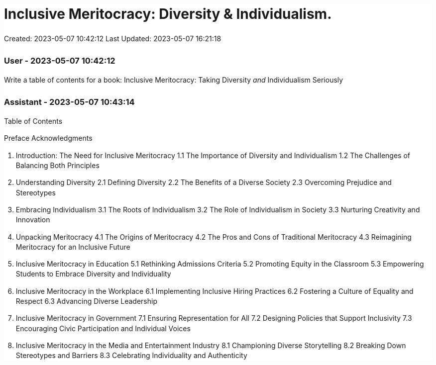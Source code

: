# Inclusive Meritocracy: Diversity & Individualism.

Created: 2023-05-07 10:42:12
Last Updated: 2023-05-07 16:21:18

### User - 2023-05-07 10:42:12

Write a table of contents for a book: Inclusive Meritocracy: Taking Diversity _and_ Individualism Seriously

### Assistant - 2023-05-07 10:43:14

Table of Contents

Preface
Acknowledgments

1. Introduction: The Need for Inclusive Meritocracy
   1.1 The Importance of Diversity and Individualism
   1.2 The Challenges of Balancing Both Principles

2. Understanding Diversity
   2.1 Defining Diversity
   2.2 The Benefits of a Diverse Society
   2.3 Overcoming Prejudice and Stereotypes

3. Embracing Individualism
   3.1 The Roots of Individualism
   3.2 The Role of Individualism in Society
   3.3 Nurturing Creativity and Innovation

4. Unpacking Meritocracy
   4.1 The Origins of Meritocracy
   4.2 The Pros and Cons of Traditional Meritocracy
   4.3 Reimagining Meritocracy for an Inclusive Future

5. Inclusive Meritocracy in Education
   5.1 Rethinking Admissions Criteria
   5.2 Promoting Equity in the Classroom
   5.3 Empowering Students to Embrace Diversity and Individuality

6. Inclusive Meritocracy in the Workplace
   6.1 Implementing Inclusive Hiring Practices
   6.2 Fostering a Culture of Equality and Respect
   6.3 Advancing Diverse Leadership

7. Inclusive Meritocracy in Government
   7.1 Ensuring Representation for All
   7.2 Designing Policies that Support Inclusivity
   7.3 Encouraging Civic Participation and Individual Voices

8. Inclusive Meritocracy in the Media and Entertainment Industry
   8.1 Championing Diverse Storytelling
   8.2 Breaking Down Stereotypes and Barriers
   8.3 Celebrating Individuality and Authenticity
